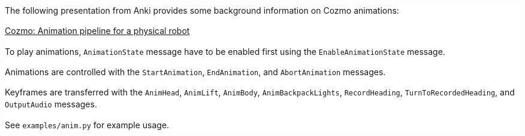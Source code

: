 The following presentation from Anki provides some background information on Cozmo animations:

[Cozmo: Animation pipeline for a physical robot](https://www.gdcvault.com/play/1024488/Cozmo-Animation-Pipeline-for-a)

To play animations, `AnimationState` message have to be enabled first using the `EnableAnimationState` message.

Animations are controlled with the `StartAnimation`, `EndAnimation`, and `AbortAnimation` messages.

Keyframes are transferred with the `AnimHead`, `AnimLift`, `AnimBody`, `AnimBackpackLights`, `RecordHeading`,
`TurnToRecordedHeading`, and `OutputAudio` messages.
   
See `examples/anim.py` for example usage.
